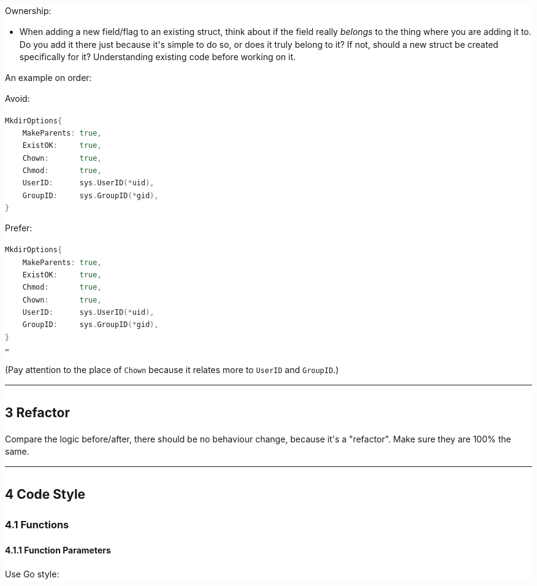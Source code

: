 Ownership:

- When adding a new field/flag to an existing struct, think about if the field really _belongs_ to the thing where you are adding it to. Do you add it there just because it's simple to do so, or does it truly belong to it? If not, should a new struct be created specifically for it? Understanding existing code before working on it.

An example on order:

Avoid:

```go
MkdirOptions{
	MakeParents: true,
	ExistOK:     true,
	Chown:       true,
	Chmod:       true,
	UserID:      sys.UserID(*uid),
	GroupID:     sys.GroupID(*gid),
}
```

Prefer:

```go
MkdirOptions{
	MakeParents: true,
	ExistOK:     true,
	Chmod:       true,
	Chown:       true,
	UserID:      sys.UserID(*uid),
	GroupID:     sys.GroupID(*gid),
}
=
```

(Pay attention to the place of `Chown` because it relates more to `UserID` and `GroupID`.)

---

## 3 Refactor

Compare the logic before/after, there should be no behaviour change, because it's a "refactor". Make sure they are 100% the same.

---

## 4 Code Style

### 4.1 Functions

#### 4.1.1 Function Parameters

Use Go style:
